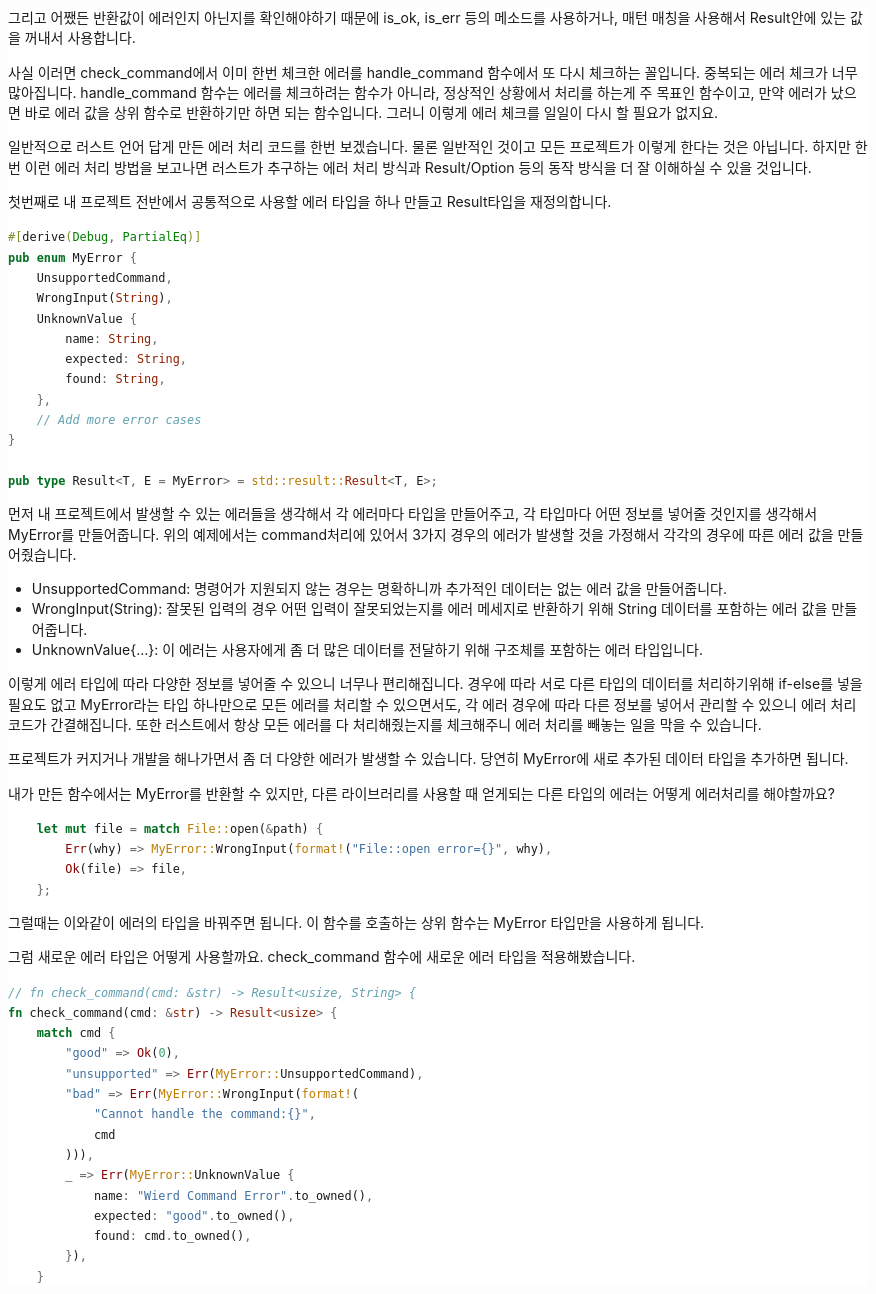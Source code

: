 그리고 어쨌든 반환값이 에러인지 아닌지를 확인해야하기 때문에 is_ok, is_err 등의 메소드를 사용하거나, 매턴 매칭을 사용해서 Result안에 있는 값을 꺼내서 사용합니다.

사실 이러면 check_command에서 이미 한번 체크한 에러를 handle_command 함수에서 또 다시 체크하는 꼴입니다. 중복되는 에러 체크가 너무 많아집니다. handle_command 함수는 에러를 체크하려는 함수가 아니라, 정상적인 상황에서 처리를 하는게 주 목표인 함수이고, 만약 에러가 났으면 바로 에러 값을 상위 함수로 반환하기만 하면 되는 함수입니다. 그러니 이렇게 에러 체크를 일일이 다시 할 필요가 없지요.

일반적으로 러스트 언어 답게 만든 에러 처리 코드를 한번 보겠습니다. 물론 일반적인 것이고 모든 프로젝트가 이렇게 한다는 것은 아닙니다. 하지만 한번 이런 에러 처리 방법을 보고나면 러스트가 추구하는 에러 처리 방식과 Result/Option 등의 동작 방식을 더 잘 이해하실 수 있을 것입니다.

첫번째로 내 프로젝트 전반에서 공통적으로 사용할 에러 타입을 하나 만들고 Result타입을 재정의합니다.

```rust
#[derive(Debug, PartialEq)]
pub enum MyError {
    UnsupportedCommand,
    WrongInput(String),
    UnknownValue {
        name: String,
        expected: String,
        found: String,
    },
    // Add more error cases
}

pub type Result<T, E = MyError> = std::result::Result<T, E>;
```

먼저 내 프로젝트에서 발생할 수 있는 에러들을 생각해서 각 에러마다 타입을 만들어주고, 각 타입마다 어떤 정보를 넣어줄 것인지를 생각해서 MyError를 만들어줍니다. 위의 예제에서는 command처리에 있어서 3가지 경우의 에러가 발생할 것을 가정해서 각각의 경우에 따른 에러 값을 만들어줬습니다.

- UnsupportedCommand: 명령어가 지원되지 않는 경우는 명확하니까 추가적인 데이터는 없는 에러 값을 만들어줍니다.
- WrongInput(String): 잘못된 입력의 경우 어떤 입력이 잘못되었는지를 에러 메세지로 반환하기 위해 String 데이터를 포함하는 에러 값을 만들어줍니다.
- UnknownValue{…}: 이 에러는 사용자에게 좀 더 많은 데이터를 전달하기 위해 구조체를 포함하는 에러 타입입니다.

이렇게 에러 타입에 따라 다양한 정보를 넣어줄 수 있으니 너무나 편리해집니다. 경우에 따라 서로 다른 타입의 데이터를 처리하기위해 if-else를 넣을 필요도 없고 MyError라는 타입 하나만으로 모든 에러를 처리할 수 있으면서도, 각 에러 경우에 따라 다른 정보를 넣어서 관리할 수 있으니 에러 처리 코드가 간결해집니다. 또한 러스트에서 항상 모든 에러를 다 처리해줬는지를 체크해주니 에러 처리를 빼놓는 일을 막을 수 있습니다.

프로젝트가 커지거나 개발을 해나가면서 좀 더 다양한 에러가 발생할 수 있습니다. 당연히 MyError에 새로 추가된 데이터 타입을 추가하면 됩니다.

내가 만든 함수에서는 MyError를 반환할 수 있지만, 다른 라이브러리를 사용할 때 얻게되는 다른 타입의 에러는 어떻게 에러처리를 해야할까요?

```rust
    let mut file = match File::open(&path) {
        Err(why) => MyError::WrongInput(format!("File::open error={}", why),
        Ok(file) => file,
    };
```

그럴때는 이와같이 에러의 타입을 바꿔주면 됩니다. 이 함수를 호출하는 상위 함수는 MyError 타입만을 사용하게 됩니다.

그럼 새로운 에러 타입은 어떻게 사용할까요. check_command 함수에 새로운 에러 타입을 적용해봤습니다.

```rust
// fn check_command(cmd: &str) -> Result<usize, String> {
fn check_command(cmd: &str) -> Result<usize> {
    match cmd {
        "good" => Ok(0),
        "unsupported" => Err(MyError::UnsupportedCommand),
        "bad" => Err(MyError::WrongInput(format!(
            "Cannot handle the command:{}",
            cmd
        ))),
        _ => Err(MyError::UnknownValue {
            name: "Wierd Command Error".to_owned(),
            expected: "good".to_owned(),
            found: cmd.to_owned(),
        }),
    }
```